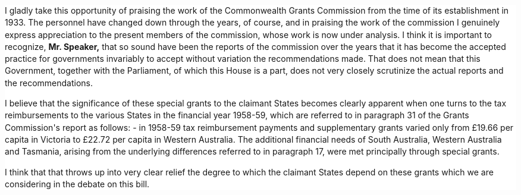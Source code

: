 I gladly take this opportunity of praising the work of the Commonwealth Grants Commission from the time of its establishment in 1933. The personnel have changed down through the years, of course, and in praising the work of the commission I genuinely express appreciation to the present members of the commission, whose work is now under analysis. I think it is important to recognize,  **Mr. Speaker,**  that so sound have been the reports of the commission over the years that it has become the accepted practice for governments invariably to accept without variation the recommendations made. That does not mean that this Government, together with the Parliament, of which this House is a part, does not very closely scrutinize the actual reports and the recommendations. 

I believe that the significance of these special grants to the claimant States becomes clearly apparent when one turns to the tax reimbursements to the various States in the financial year 1958-59, which are referred to in paragraph 31 of the Grants Commission's report as follows: -   in 1958-59 tax reimbursement payments and supplementary grants varied only from £19.66 per capita in Victoria to £22.72 per capita in Western Australia. The additional financial needs of South Australia, Western Australia and Tasmania, arising from the underlying differences referred to in paragraph 17, were met principally through special grants. 

I think that that throws up into very clear relief the degree to which the claimant States depend on these grants which we are considering in the debate on this bill. 


